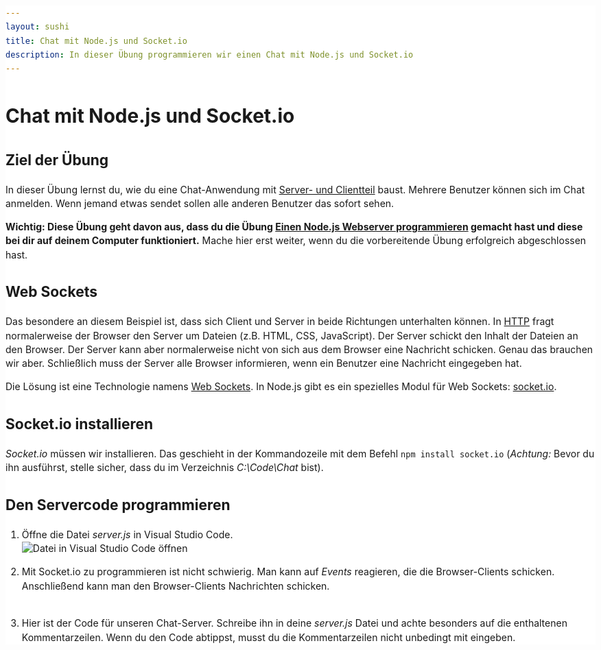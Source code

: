 ```yaml
---
layout: sushi
title: Chat mit Node.js und Socket.io
description: In dieser Übung programmieren wir einen Chat mit Node.js und Socket.io
---
```


# Chat mit Node.js und Socket.io

## Ziel der Übung

In dieser Übung lernst du, wie du eine Chat-Anwendung mit [Server- und Clientteil](https://de.wikipedia.org/wiki/Client-Server-Modell "Client-Server-Modell auf Wikipedia nachlesen") baust. Mehrere Benutzer können sich im Chat anmelden. Wenn jemand etwas sendet sollen alle anderen Benutzer das sofort sehen. 

**Wichtig: Diese Übung geht davon aus, dass du die Übung [Einen Node.js Webserver programmieren](nodejs-webserver.html) gemacht hast und diese bei dir auf deinem Computer funktioniert.** Mache hier erst weiter, wenn du die vorbereitende Übung erfolgreich abgeschlossen hast.

## Web Sockets

Das besondere an diesem Beispiel ist, dass sich Client und Server in beide Richtungen unterhalten können. In [HTTP](https://de.wikipedia.org/wiki/Hypertext_Transfer_Protocol "HTTP in Wikipedia nachschlagen") fragt normalerweise der Browser den Server um Dateien (z.B. HTML, CSS, JavaScript). Der Server schickt den Inhalt der Dateien an den Browser. Der Server kann aber normalerweise nicht von sich aus dem Browser eine Nachricht schicken. Genau das brauchen wir aber. Schließlich muss der Server alle Browser informieren, wenn ein Benutzer eine Nachricht eingegeben hat.

Die Lösung ist eine Technologie namens [Web Sockets](https://de.wikipedia.org/wiki/WebSocket "Web Sockets auf Wikipedia nachschlagen"). In Node.js gibt es ein spezielles Modul für Web Sockets: [socket.io](http://socket.io/).

## Socket.io installieren

*Socket.io* müssen wir installieren. Das geschieht in der Kommandozeile mit dem Befehl `npm install socket.io` (*Achtung:* Bevor du ihn ausführst, stelle sicher, dass du im Verzeichnis *C:\Code\Chat* bist).

## Den Servercode programmieren

1. Öffne die Datei *server.js* in Visual Studio Code.<br/>
![Datei in Visual Studio Code öffnen](nodejs-socketio-chat/serverjs-oeffnen.png)

2. Mit Socket.io zu programmieren ist nicht schwierig. Man kann auf *Events* reagieren, die die Browser-Clients schicken. Anschließend kann man den Browser-Clients Nachrichten schicken.<br/><br/>
 
3. Hier ist der Code für unseren Chat-Server. Schreibe ihn in deine *server.js* Datei und achte besonders auf die enthaltenen Kommentarzeilen. Wenn du den Code abtippst, musst du die Kommentarzeilen nicht unbedingt mit eingeben.
